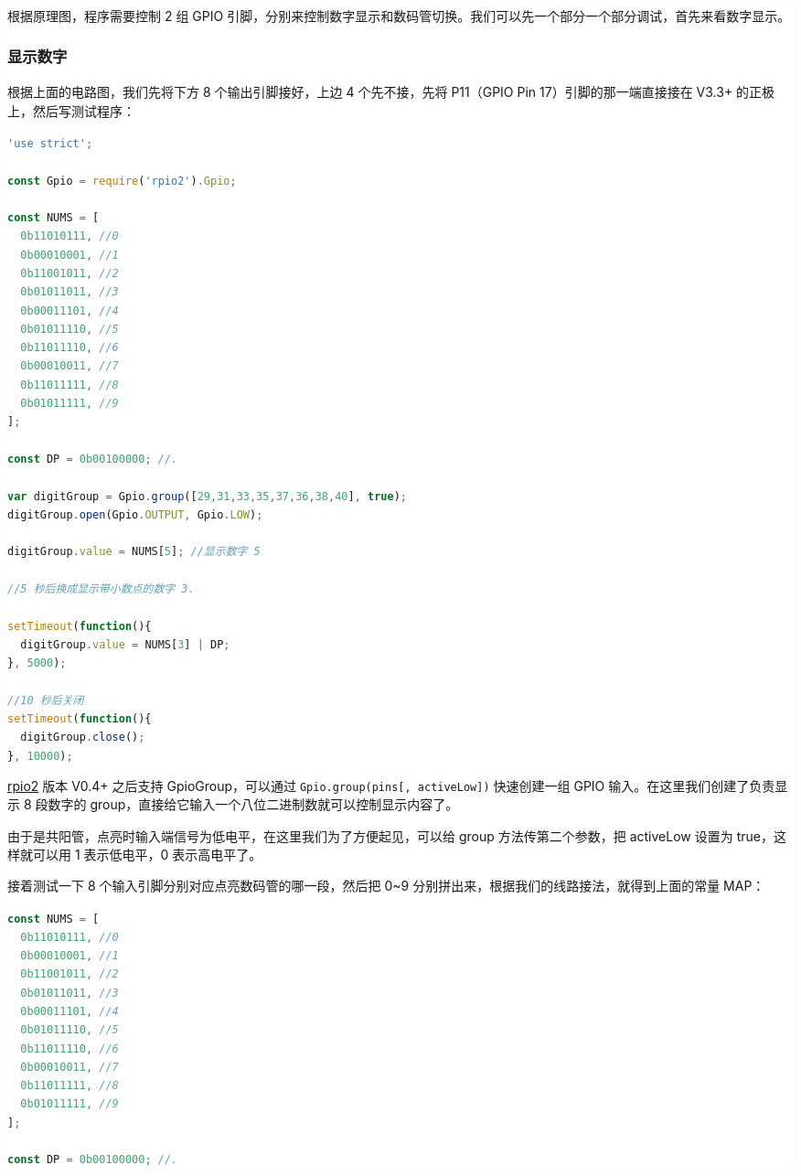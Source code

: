 根据原理图，程序需要控制 2 组 GPIO 引脚，分别来控制数字显示和数码管切换。我们可以先一个部分一个部分调试，首先来看数字显示。

### 显示数字

根据上面的电路图，我们先将下方 8 个输出引脚接好，上边 4 个先不接，先将 P11（GPIO Pin 17）引脚的那一端直接接在 V3.3+ 的正极上，然后写测试程序：

```js
'use strict';

const Gpio = require('rpio2').Gpio;

const NUMS = [
  0b11010111, //0
  0b00010001, //1
  0b11001011, //2
  0b01011011, //3
  0b00011101, //4
  0b01011110, //5
  0b11011110, //6
  0b00010011, //7
  0b11011111, //8
  0b01011111, //9
];

const DP = 0b00100000; //.

var digitGroup = Gpio.group([29,31,33,35,37,36,38,40], true);
digitGroup.open(Gpio.OUTPUT, Gpio.LOW);

digitGroup.value = NUMS[5]; //显示数字 5

//5 秒后换成显示带小数点的数字 3.

setTimeout(function(){
  digitGroup.value = NUMS[3] | DP;
}, 5000);

//10 秒后关闭
setTimeout(function(){
  digitGroup.close();
}, 10000);
```

[rpio2](https://github.com/akira-cn/rpio2) 版本 V0.4+ 之后支持 GpioGroup，可以通过 `Gpio.group(pins[, activeLow])` 快速创建一组 GPIO 输入。在这里我们创建了负责显示 8 段数字的 group，直接给它输入一个八位二进制数就可以控制显示内容了。

由于是共阳管，点亮时输入端信号为低电平，在这里我们为了方便起见，可以给 group 方法传第二个参数，把 activeLow 设置为 true，这样就可以用 1 表示低电平，0 表示高电平了。


接着测试一下 8 个输入引脚分别对应点亮数码管的哪一段，然后把 0~9 分别拼出来，根据我们的线路接法，就得到上面的常量 MAP：

```js
const NUMS = [
  0b11010111, //0
  0b00010001, //1
  0b11001011, //2
  0b01011011, //3
  0b00011101, //4
  0b01011110, //5
  0b11011110, //6
  0b00010011, //7
  0b11011111, //8
  0b01011111, //9
];

const DP = 0b00100000; //.
```
